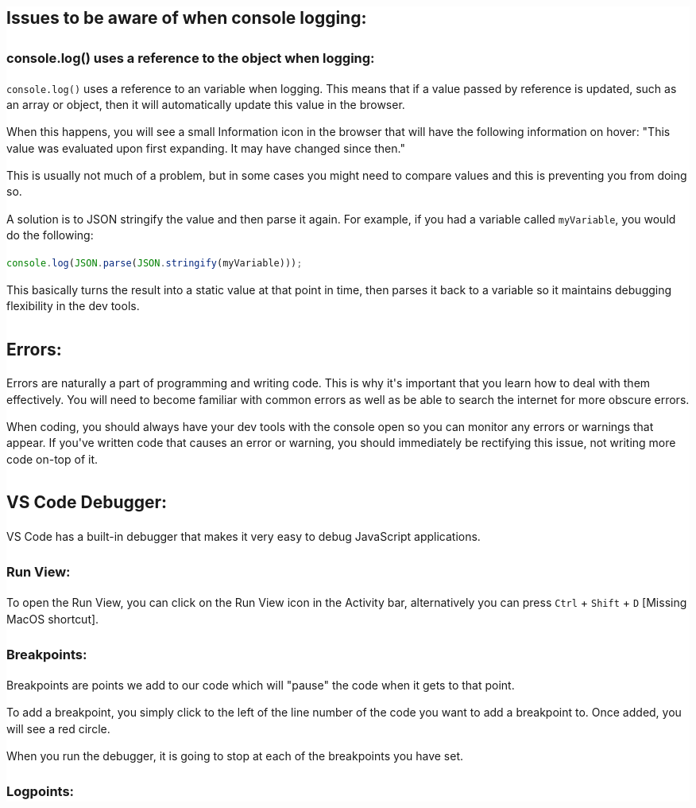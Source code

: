 ## Issues to be aware of when console logging:

### console.log() uses a reference to the object when logging:

`console.log()` uses a reference to an variable when logging. This means that if a value passed by reference is updated, such as an array or object, then it will automatically update this value in the browser.

When this happens, you will see a small Information icon in the browser that will have the following information on hover: "This value was evaluated upon first expanding. It may have changed since then."

This is usually not much of a problem, but in some cases you might need to compare values and this is preventing you from doing so.

A solution is to JSON stringify the value and then parse it again. For example, if you had a variable called `myVariable`, you would do the following:

```js
console.log(JSON.parse(JSON.stringify(myVariable)));
```

This basically turns the result into a static value at that point in time, then parses it back to a variable so it maintains debugging flexibility in the dev tools.

## Errors:

Errors are naturally a part of programming and writing code. This is why it's important that you learn how to deal with them effectively. You will need to become familiar with common errors as well as be able to search the internet for more obscure errors.

When coding, you should always have your dev tools with the console open so you can monitor any errors or warnings that appear. If you've written code that causes an error or warning, you should immediately be rectifying this issue, not writing more code on-top of it.

## VS Code Debugger:

VS Code has a built-in debugger that makes it very easy to debug JavaScript applications.

### Run View:

To open the Run View, you can click on the Run View icon in the Activity bar, alternatively you can press `Ctrl` + `Shift` + `D` [Missing MacOS shortcut].

### Breakpoints:

Breakpoints are points we add to our code which will "pause" the code when it gets to that point.

To add a breakpoint, you simply click to the left of the line number of the code you want to add a breakpoint to. Once added, you will see a red circle.

When you run the debugger, it is going to stop at each of the breakpoints you have set.

### Logpoints:
